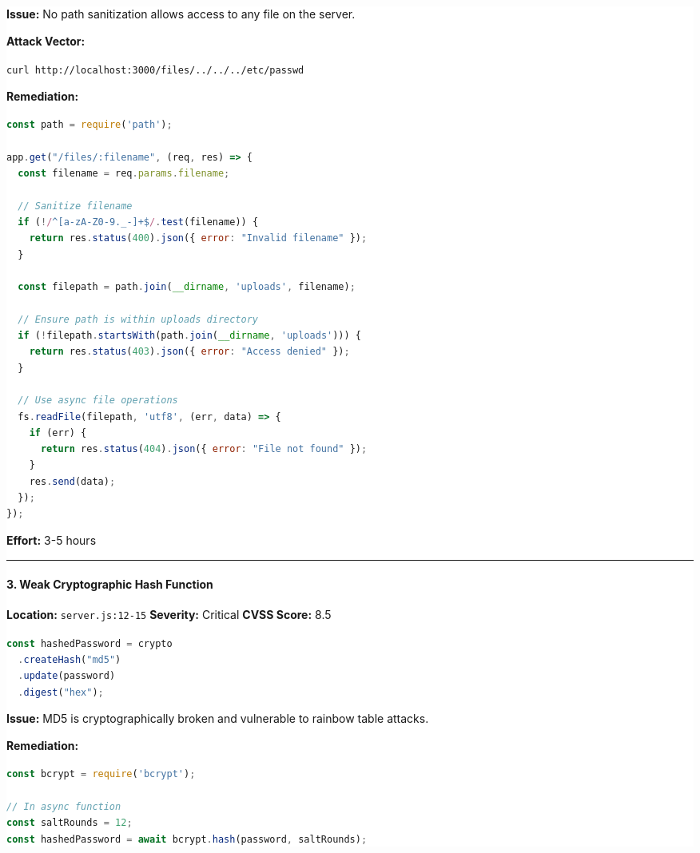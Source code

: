 **Issue:** No path sanitization allows access to any file on the server.

**Attack Vector:**
```bash
curl http://localhost:3000/files/../../../etc/passwd
```

**Remediation:**
```javascript
const path = require('path');

app.get("/files/:filename", (req, res) => {
  const filename = req.params.filename;
  
  // Sanitize filename
  if (!/^[a-zA-Z0-9._-]+$/.test(filename)) {
    return res.status(400).json({ error: "Invalid filename" });
  }
  
  const filepath = path.join(__dirname, 'uploads', filename);
  
  // Ensure path is within uploads directory
  if (!filepath.startsWith(path.join(__dirname, 'uploads'))) {
    return res.status(403).json({ error: "Access denied" });
  }
  
  // Use async file operations
  fs.readFile(filepath, 'utf8', (err, data) => {
    if (err) {
      return res.status(404).json({ error: "File not found" });
    }
    res.send(data);
  });
});
```

**Effort:** 3-5 hours

---

#### 3. Weak Cryptographic Hash Function
**Location:** `server.js:12-15`
**Severity:** Critical
**CVSS Score:** 8.5

```javascript
const hashedPassword = crypto
  .createHash("md5")
  .update(password)
  .digest("hex");
```

**Issue:** MD5 is cryptographically broken and vulnerable to rainbow table attacks.

**Remediation:**
```javascript
const bcrypt = require('bcrypt');

// In async function
const saltRounds = 12;
const hashedPassword = await bcrypt.hash(password, saltRounds);
```

